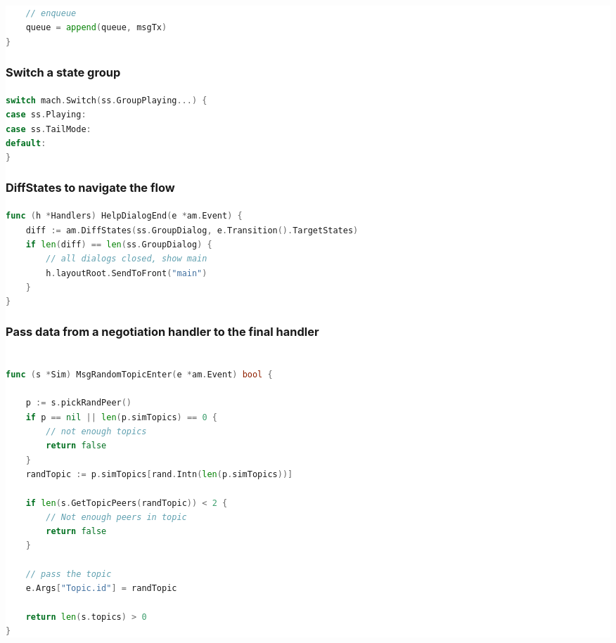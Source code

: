 ```go
    // enqueue
    queue = append(queue, msgTx)
}
```

### Switch a state group

```go
switch mach.Switch(ss.GroupPlaying...) {
case ss.Playing:
case ss.TailMode:
default:
}
```

### DiffStates to navigate the flow

```go
func (h *Handlers) HelpDialogEnd(e *am.Event) {
    diff := am.DiffStates(ss.GroupDialog, e.Transition().TargetStates)
    if len(diff) == len(ss.GroupDialog) {
        // all dialogs closed, show main
        h.layoutRoot.SendToFront("main")
    }
}
```

### Pass data from a negotiation handler to the final handler

```go

func (s *Sim) MsgRandomTopicEnter(e *am.Event) bool {

    p := s.pickRandPeer()
    if p == nil || len(p.simTopics) == 0 {
        // not enough topics
        return false
    }
    randTopic := p.simTopics[rand.Intn(len(p.simTopics))]

    if len(s.GetTopicPeers(randTopic)) < 2 {
        // Not enough peers in topic
        return false
    }

    // pass the topic
    e.Args["Topic.id"] = randTopic

    return len(s.topics) > 0
}
```
